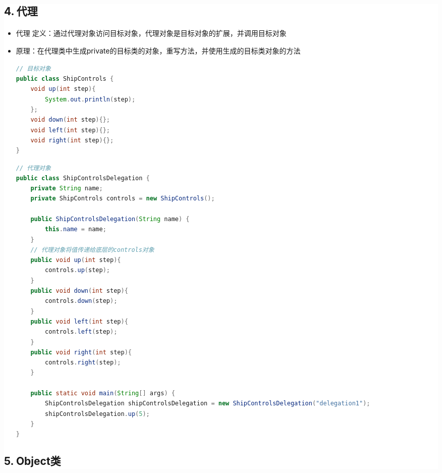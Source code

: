  

## 4. 代理

- 代理 定义：通过代理对象访问目标对象，代理对象是目标对象的扩展，并调用目标对象

- 原理：在代理类中生成private的目标类的对象，重写方法，并使用生成的目标类对象的方法

  

  ```java
  // 目标对象
  public class ShipControls {
      void up(int step){
          System.out.println(step);
      };
      void down(int step){};
      void left(int step){};
      void right(int step){};
  }
  ```

  ```java
  // 代理对象
  public class ShipControlsDelegation {
      private String name;
      private ShipControls controls = new ShipControls();
  
      public ShipControlsDelegation(String name) {
          this.name = name;
      }
      // 代理对象将值传递给底层的controls对象
      public void up(int step){
          controls.up(step);
      }
      public void down(int step){
          controls.down(step);
      }
      public void left(int step){
          controls.left(step);
      }
      public void right(int step){
          controls.right(step);
      }
  
      public static void main(String[] args) {
          ShipControlsDelegation shipControlsDelegation = new ShipControlsDelegation("delegation1");
          shipControlsDelegation.up(5);
      }
  }
  ```

## 5. Object类
